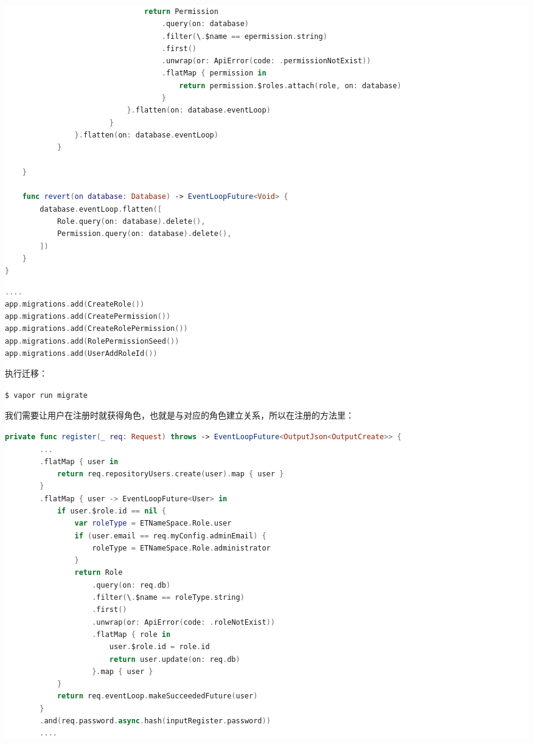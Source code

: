 ```swift
                                return Permission
                                    .query(on: database)
                                    .filter(\.$name == epermission.string)
                                    .first()
                                    .unwrap(or: ApiError(code: .permissionNotExist))
                                    .flatMap { permission in
                                        return permission.$roles.attach(role, on: database)
                                    }
                            }.flatten(on: database.eventLoop)
                        }
                }.flatten(on: database.eventLoop)
            }

    }

    func revert(on database: Database) -> EventLoopFuture<Void> {
        database.eventLoop.flatten([
            Role.query(on: database).delete(),
            Permission.query(on: database).delete(),
        ])
    }
}
```

```swift
....
app.migrations.add(CreateRole())
app.migrations.add(CreatePermission())
app.migrations.add(CreateRolePermission())
app.migrations.add(RolePermissionSeed())
app.migrations.add(UserAddRoleId())
```
执行迁移：

```sh
$ vapor run migrate
```

我们需要让用户在注册时就获得角色，也就是与对应的角色建立关系，所以在注册的方法里：

```swift
private func register(_ req: Request) throws -> EventLoopFuture<OutputJson<OutputCreate>> {
        ...
        .flatMap { user in
            return req.repositoryUsers.create(user).map { user }
        }
        .flatMap { user -> EventLoopFuture<User> in
            if user.$role.id == nil {
                var roleType = ETNameSpace.Role.user
                if (user.email == req.myConfig.adminEmail) {
                    roleType = ETNameSpace.Role.administrator
                }
                return Role
                    .query(on: req.db)
                    .filter(\.$name == roleType.string)
                    .first()
                    .unwrap(or: ApiError(code: .roleNotExist))
                    .flatMap { role in
                        user.$role.id = role.id
                        return user.update(on: req.db)
                    }.map { user }
            }
            return req.eventLoop.makeSucceededFuture(user)
        }
        .and(req.password.async.hash(inputRegister.password))
        ....
```
